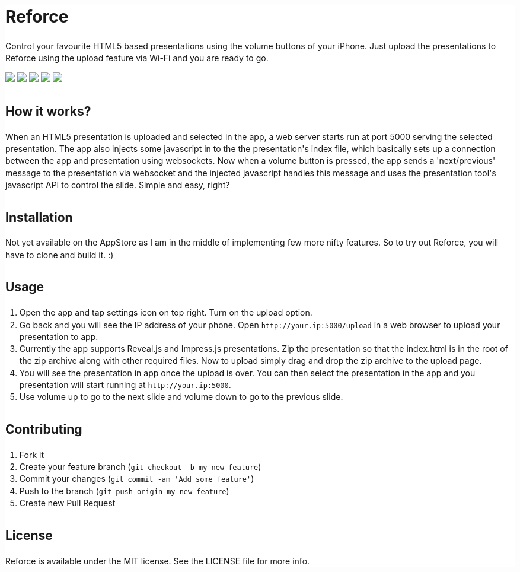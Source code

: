 # Reforce
Control your favourite HTML5 based presentations using the volume buttons of your iPhone. Just upload the presentations to Reforce using the upload feature via Wi-Fi and you are ready to go.

<img width="24%" src="https://cloud.githubusercontent.com/assets/955760/5863546/52d61b7e-a2a0-11e4-897f-abe404d2e52b.png" />
<img width="24%" src="https://cloud.githubusercontent.com/assets/955760/5863543/527a850c-a2a0-11e4-89f7-61182d9691a8.PNG" />
<img width="24%" src="https://cloud.githubusercontent.com/assets/955760/5863544/5284d12e-a2a0-11e4-9d9f-763ceca64693.PNG" />
<img width="24%" src="https://cloud.githubusercontent.com/assets/955760/5863545/52c7e78e-a2a0-11e4-86b3-228825241262.PNG" />
<img width="98%" src="https://cloud.githubusercontent.com/assets/955760/5863547/52f811de-a2a0-11e4-8bb3-1760a150f455.png" />


## How it works?
When an HTML5 presentation is uploaded and selected in the app, a web server starts run at port 5000 serving the selected presentation. The app also injects some javascript in to the the presentation's index file, which basically sets up a connection between the app and presentation using websockets. Now when a volume button is pressed, the app sends a 'next/previous' message to the presentation via websocket and the injected javascript handles this message and uses the presentation tool's javascript API to control the slide. Simple and easy, right?

## Installation
Not yet available on the AppStore as I am in the middle of implementing few more nifty features. So to try out Reforce, you will have to clone and build it. :)

## Usage
1. Open the app and tap settings icon on top right. Turn on the upload option.
2. Go back and you will see the IP address of your phone. Open `http://your.ip:5000/upload` in a web browser to upload your presentation to app.
3. Currently the app supports Reveal.js and Impress.js presentations. Zip the presentation so that the index.html is in the root of the zip archive along with other required files. Now to upload simply drag and drop the zip archive to the upload page.
4. You will see the presentation in app once the upload is over. You can then select the presentation in the app and you presentation will start running at `http://your.ip:5000`.
5. Use volume up to go to the next slide and volume down to go to the previous slide.

## Contributing
1. Fork it
2. Create your feature branch (`git checkout -b my-new-feature`)
3. Commit your changes (`git commit -am 'Add some feature'`)
4. Push to the branch (`git push origin my-new-feature`)
5. Create new Pull Request

## License
Reforce is available under the MIT license. See the LICENSE file for more info.
